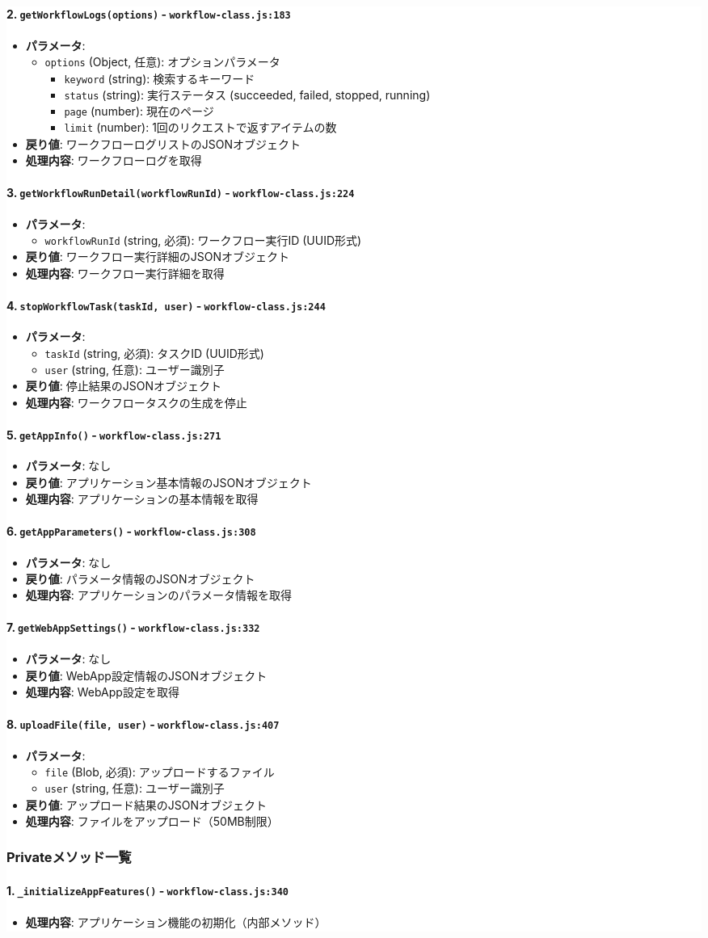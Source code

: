 #### 2. `getWorkflowLogs(options)` - `workflow-class.js:183`
- **パラメータ**:
  - `options` (Object, 任意): オプションパラメータ
    - `keyword` (string): 検索するキーワード
    - `status` (string): 実行ステータス (succeeded, failed, stopped, running)
    - `page` (number): 現在のページ
    - `limit` (number): 1回のリクエストで返すアイテムの数
- **戻り値**: ワークフローログリストのJSONオブジェクト
- **処理内容**: ワークフローログを取得

#### 3. `getWorkflowRunDetail(workflowRunId)` - `workflow-class.js:224`
- **パラメータ**:
  - `workflowRunId` (string, 必須): ワークフロー実行ID (UUID形式)
- **戻り値**: ワークフロー実行詳細のJSONオブジェクト
- **処理内容**: ワークフロー実行詳細を取得

#### 4. `stopWorkflowTask(taskId, user)` - `workflow-class.js:244`
- **パラメータ**:
  - `taskId` (string, 必須): タスクID (UUID形式)
  - `user` (string, 任意): ユーザー識別子
- **戻り値**: 停止結果のJSONオブジェクト
- **処理内容**: ワークフロータスクの生成を停止

#### 5. `getAppInfo()` - `workflow-class.js:271`
- **パラメータ**: なし
- **戻り値**: アプリケーション基本情報のJSONオブジェクト
- **処理内容**: アプリケーションの基本情報を取得

#### 6. `getAppParameters()` - `workflow-class.js:308`
- **パラメータ**: なし
- **戻り値**: パラメータ情報のJSONオブジェクト
- **処理内容**: アプリケーションのパラメータ情報を取得

#### 7. `getWebAppSettings()` - `workflow-class.js:332`
- **パラメータ**: なし
- **戻り値**: WebApp設定情報のJSONオブジェクト
- **処理内容**: WebApp設定を取得

#### 8. `uploadFile(file, user)` - `workflow-class.js:407`
- **パラメータ**:
  - `file` (Blob, 必須): アップロードするファイル
  - `user` (string, 任意): ユーザー識別子
- **戻り値**: アップロード結果のJSONオブジェクト
- **処理内容**: ファイルをアップロード（50MB制限）

### Privateメソッド一覧

#### 1. `_initializeAppFeatures()` - `workflow-class.js:340`
- **処理内容**: アプリケーション機能の初期化（内部メソッド）
